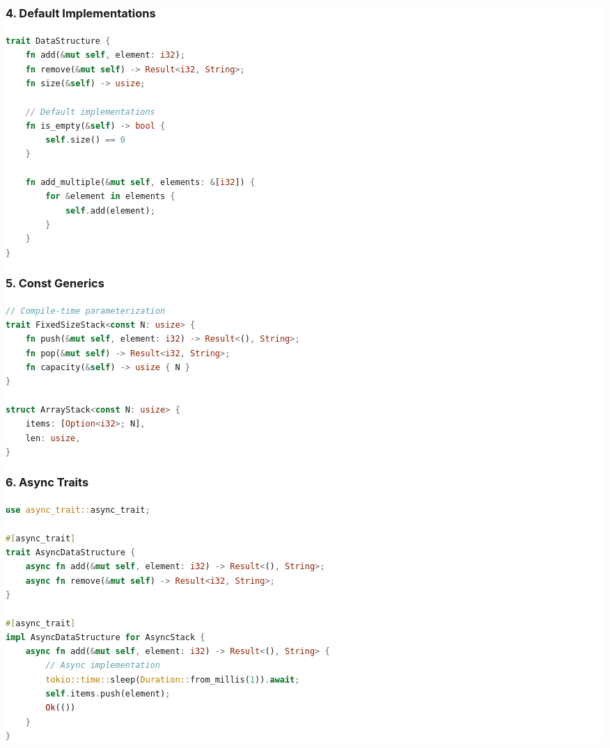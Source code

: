 ### 4. Default Implementations
```rust
trait DataStructure {
    fn add(&mut self, element: i32);
    fn remove(&mut self) -> Result<i32, String>;
    fn size(&self) -> usize;
    
    // Default implementations
    fn is_empty(&self) -> bool {
        self.size() == 0
    }
    
    fn add_multiple(&mut self, elements: &[i32]) {
        for &element in elements {
            self.add(element);
        }
    }
}
```

### 5. Const Generics
```rust
// Compile-time parameterization
trait FixedSizeStack<const N: usize> {
    fn push(&mut self, element: i32) -> Result<(), String>;
    fn pop(&mut self) -> Result<i32, String>;
    fn capacity(&self) -> usize { N }
}

struct ArrayStack<const N: usize> {
    items: [Option<i32>; N],
    len: usize,
}
```

### 6. Async Traits
```rust
use async_trait::async_trait;

#[async_trait]
trait AsyncDataStructure {
    async fn add(&mut self, element: i32) -> Result<(), String>;
    async fn remove(&mut self) -> Result<i32, String>;
}

#[async_trait]
impl AsyncDataStructure for AsyncStack {
    async fn add(&mut self, element: i32) -> Result<(), String> {
        // Async implementation
        tokio::time::sleep(Duration::from_millis(1)).await;
        self.items.push(element);
        Ok(())
    }
}
```
